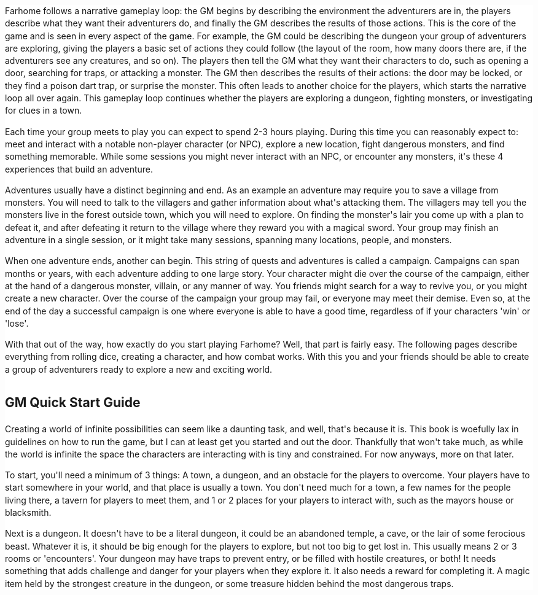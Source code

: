 Farhome follows a narrative gameplay loop: the GM begins by describing the environment the adventurers are in, the players describe what they want their adventurers do, and finally the GM describes the results of those actions. This is the core of the game and is seen in every aspect of the game. For example, the GM could be describing the dungeon your group of adventurers are exploring, giving the players a basic set of actions they could follow (the layout of the room, how many doors there are, if the adventurers see any creatures, and so on). The players then tell the GM what they want their characters to do, such as opening a door, searching for traps, or attacking a monster. The GM then describes the results of their actions: the door may be locked, or they find a poison dart trap, or surprise the monster. This often leads to another choice for the players, which starts the narrative loop all over again. This gameplay loop continues whether the players are exploring a dungeon, fighting monsters, or investigating for clues in a town.

Each time your group meets to play you can expect to spend 2-3 hours playing. During this time you can reasonably expect to: meet and interact with a notable non-player character (or NPC), explore a new location, fight dangerous monsters, and find something memorable. While some sessions you might never interact with an NPC, or encounter any monsters, it's these 4 experiences that build an adventure.

Adventures usually have a distinct beginning and end. As an example an adventure may require you to save a village from monsters. You will need to talk to the villagers and gather information about what's attacking them. The villagers may tell you the monsters live in the forest outside town, which you will need to explore. On finding the monster's lair you come up with a plan to defeat it, and after defeating it return to the village where they reward you with a magical sword. Your group may finish an adventure in a single session, or it might take many sessions, spanning many locations, people, and monsters.

When one adventure ends, another can begin. This string of quests and adventures is called a campaign. Campaigns can span months or years, with each adventure adding to one large story. Your character might die over the course of the campaign, either at the hand of a dangerous monster, villain, or any manner of way. You friends might search for a way to revive you, or you might create a new character. Over the course of the campaign your group may fail, or everyone may meet their demise. Even so, at the end of the day a successful campaign is one where everyone is able to have a good time, regardless of if your characters 'win' or 'lose'.


With that out of the way, how exactly do you start playing Farhome? Well, that part is fairly easy. The following pages describe everything from rolling dice, creating a character, and how combat works. With this you and your friends should be able to create a group of adventurers ready to explore a new and exciting world.

## GM Quick Start Guide

Creating a world of infinite possibilities can seem like a daunting task, and well, that's because it is. This book is woefully lax in guidelines on how to run the game, but I can at least get you started and out the door. Thankfully that won't take much, as while the world is infinite the space the characters are interacting with is tiny and constrained. For now anyways, more on that later.

To start, you'll need a minimum of 3 things: A town, a dungeon, and an obstacle for the players to overcome. Your players have to start somewhere in your world, and that place is usually a town. You don't need much for a town, a few names for the people living there, a tavern for players to meet them, and 1 or 2 places for your players to interact with, such as the mayors house or blacksmith.

Next is a dungeon. It doesn't have to be a literal dungeon, it could be an abandoned temple, a cave, or the lair of some ferocious beast. Whatever it is, it should be big enough for the players to explore, but not too big to get lost in. This usually means 2 or 3 rooms or 'encounters'. Your dungeon may have traps to prevent entry, or be filled with hostile creatures, or both! It needs something that adds challenge and danger for your players when they explore it. It also needs a reward for completing it. A magic item held by the strongest creature in the dungeon, or some treasure hidden behind the most dangerous traps.
